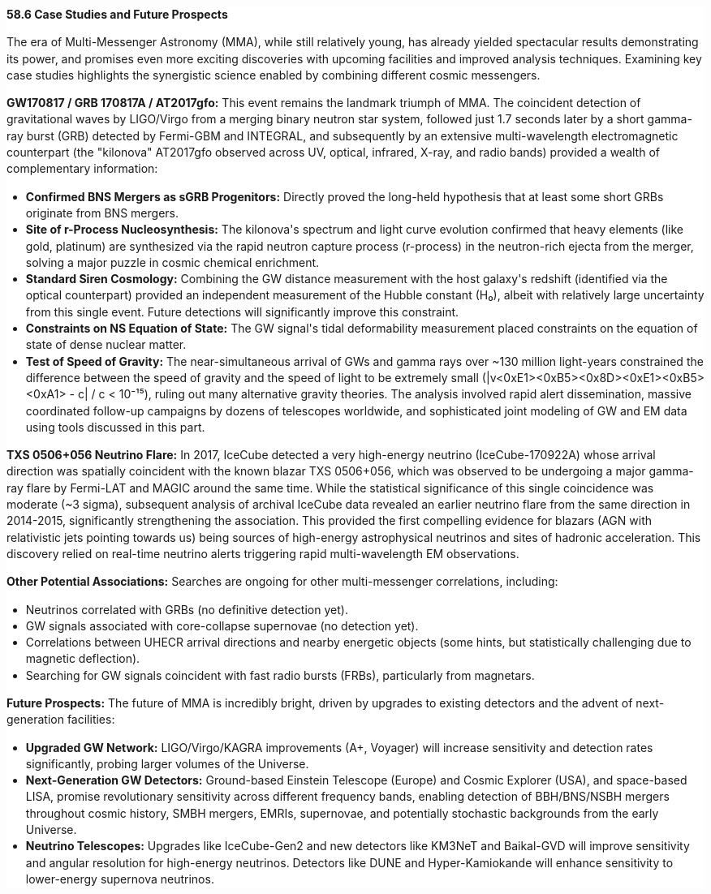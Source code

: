 **58.6 Case Studies and Future Prospects**

The era of Multi-Messenger Astronomy (MMA), while still relatively young, has already yielded spectacular results demonstrating its power, and promises even more exciting discoveries with upcoming facilities and improved analysis techniques. Examining key case studies highlights the synergistic science enabled by combining different cosmic messengers.

**GW170817 / GRB 170817A / AT2017gfo:** This event remains the landmark triumph of MMA. The coincident detection of gravitational waves by LIGO/Virgo from a merging binary neutron star system, followed just 1.7 seconds later by a short gamma-ray burst (GRB) detected by Fermi-GBM and INTEGRAL, and subsequently by an extensive multi-wavelength electromagnetic counterpart (the "kilonova" AT2017gfo observed across UV, optical, infrared, X-ray, and radio bands) provided a wealth of complementary information:
*   **Confirmed BNS Mergers as sGRB Progenitors:** Directly proved the long-held hypothesis that at least some short GRBs originate from BNS mergers.
*   **Site of r-Process Nucleosynthesis:** The kilonova's spectrum and light curve evolution confirmed that heavy elements (like gold, platinum) are synthesized via the rapid neutron capture process (r-process) in the neutron-rich ejecta from the merger, solving a major puzzle in cosmic chemical enrichment.
*   **Standard Siren Cosmology:** Combining the GW distance measurement with the host galaxy's redshift (identified via the optical counterpart) provided an independent measurement of the Hubble constant (H₀), albeit with relatively large uncertainty from this single event. Future detections will significantly improve this constraint.
*   **Constraints on NS Equation of State:** The GW signal's tidal deformability measurement placed constraints on the equation of state of dense nuclear matter.
*   **Test of Speed of Gravity:** The near-simultaneous arrival of GWs and gamma rays over ~130 million light-years constrained the difference between the speed of gravity and the speed of light to be extremely small (|v<0xE1><0xB5><0x8D><0xE1><0xB5><0xA1> - c| / c < 10⁻¹⁵), ruling out many alternative gravity theories.
The analysis involved rapid alert dissemination, massive coordinated follow-up campaigns by dozens of telescopes worldwide, and sophisticated joint modeling of GW and EM data using tools discussed in this part.

**TXS 0506+056 Neutrino Flare:** In 2017, IceCube detected a very high-energy neutrino (IceCube-170922A) whose arrival direction was spatially coincident with the known blazar TXS 0506+056, which was observed to be undergoing a major gamma-ray flare by Fermi-LAT and MAGIC around the same time. While the statistical significance of this single coincidence was moderate (~3 sigma), subsequent analysis of archival IceCube data revealed an earlier neutrino flare from the same direction in 2014-2015, significantly strengthening the association. This provided the first compelling evidence for blazars (AGN with relativistic jets pointing towards us) being sources of high-energy astrophysical neutrinos and sites of hadronic acceleration. This discovery relied on real-time neutrino alerts triggering rapid multi-wavelength EM observations.

**Other Potential Associations:** Searches are ongoing for other multi-messenger correlations, including:
*   Neutrinos correlated with GRBs (no definitive detection yet).
*   GW signals associated with core-collapse supernovae (no detection yet).
*   Correlations between UHECR arrival directions and nearby energetic objects (some hints, but statistically challenging due to magnetic deflection).
*   Searching for GW signals coincident with fast radio bursts (FRBs), particularly from magnetars.

**Future Prospects:** The future of MMA is incredibly bright, driven by upgrades to existing detectors and the advent of next-generation facilities:
*   **Upgraded GW Network:** LIGO/Virgo/KAGRA improvements (A+, Voyager) will increase sensitivity and detection rates significantly, probing larger volumes of the Universe.
*   **Next-Generation GW Detectors:** Ground-based Einstein Telescope (Europe) and Cosmic Explorer (USA), and space-based LISA, promise revolutionary sensitivity across different frequency bands, enabling detection of BBH/BNS/NSBH mergers throughout cosmic history, SMBH mergers, EMRIs, supernovae, and potentially stochastic backgrounds from the early Universe.
*   **Neutrino Telescopes:** Upgrades like IceCube-Gen2 and new detectors like KM3NeT and Baikal-GVD will improve sensitivity and angular resolution for high-energy neutrinos. Detectors like DUNE and Hyper-Kamiokande will enhance sensitivity to lower-energy supernova neutrinos.